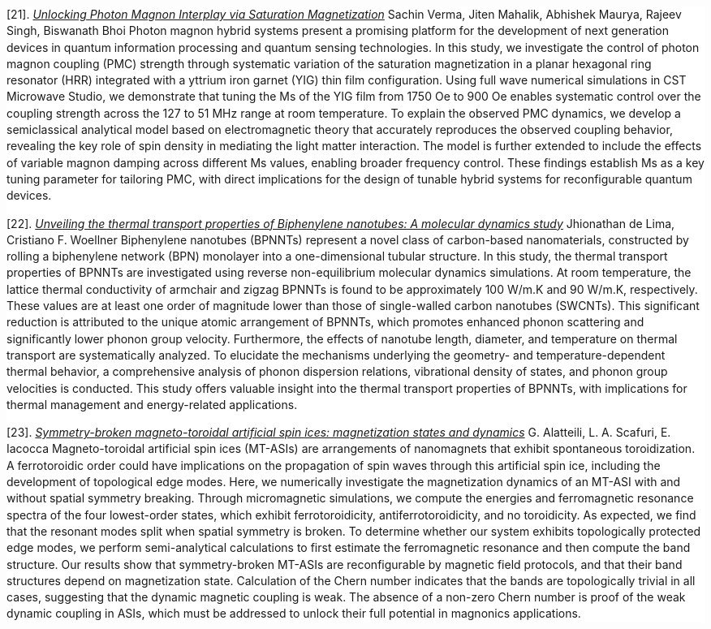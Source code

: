 [21]. [*Unlocking Photon Magnon Interplay via Saturation Magnetization*](https://arxiv.org/abs/2505.11977 "Unlocking Photon Magnon Interplay via Saturation Magnetization")
Sachin Verma, Jiten Mahalik, Abhishek Maurya, Rajeev Singh, Biswanath Bhoi
Photon magnon hybrid systems present a promising platform for the development of next generation devices in quantum information processing and quantum sensing technologies. In this study, we investigate the control of photon magnon coupling (PMC) strength through systematic variation of the saturation magnetization in a planar hexagonal ring resonator (HRR) integrated with a yttrium iron garnet (YIG) thin film configuration. Using full wave numerical simulations in CST Microwave Studio, we demonstrate that tuning the Ms of the YIG film from 1750 Oe to 900 Oe enables systematic control over the coupling strength across the 127 to 51 MHz range at room temperature. To explain the observed PMC dynamics, we develop a semiclassical analytical model based on electromagnetic theory that accurately reproduces the observed coupling behavior, revealing the key role of spin density in mediating the light matter interaction. The model is further extended to include the effects of variable magnon damping across different Ms values, enabling broader frequency control. These findings establish Ms as a key tuning parameter for tailoring PMC, with direct implications for the design of tunable hybrid systems for reconfigurable quantum devices.

[22]. [*Unveiling the thermal transport properties of Biphenylene nanotubes: A molecular dynamics study*](https://arxiv.org/abs/2505.11981 "Unveiling the thermal transport properties of Biphenylene nanotubes: A molecular dynamics study")
Jhionathan de Lima, Cristiano F. Woellner
Biphenylene nanotubes (BPNNTs) represent a novel class of carbon-based nanomaterials, constructed by rolling a biphenylene network (BPN) monolayer into a one-dimensional tubular structure. In this study, the thermal transport properties of BPNNTs are investigated using reverse non-equilibrium molecular dynamics simulations. At room temperature, the lattice thermal conductivity of armchair and zigzag BPNNTs is found to be approximately 100 W/m.K and 90 W/m.K, respectively. These values are at least one order of magnitude lower than those of single-walled carbon nanotubes (SWCNTs). This significant reduction is attributed to the unique atomic arrangement of BPNNTs, which promotes enhanced phonon scattering and significantly lower phonon group velocity. Furthermore, the effects of nanotube length, diameter, and temperature on thermal transport are systematically analyzed. To elucidate the mechanisms underlying the geometry- and temperature-dependent thermal behavior, a comprehensive analysis of phonon dispersion relations, vibrational density of states, and phonon group velocities is conducted. This study offers valuable insight into the thermal transport properties of BPNNTs, with implications for thermal management and energy-related applications.

[23]. [*Symmetry-broken magneto-toroidal artificial spin ices: magnetization states and dynamics*](https://arxiv.org/abs/2505.12011 "Symmetry-broken magneto-toroidal artificial spin ices: magnetization states and dynamics")
G. Alatteili, L. A. Scafuri, E. Iacocca
Magneto-toroidal artificial spin ices (MT-ASIs) are arrangements of nanomagnets that exhibit spontaneous toroidization. A ferrotoroidic order could have implications on the propagation of spin waves through this artificial spin ice, including the development of topological edge modes. Here, we numerically investigate the magnetization dynamics of an MT-ASI with and without spatial symmetry breaking. Through micromagnetic simulations, we compute the energies and ferromagnetic resonance spectra of the four lowest-order states, which exhibit ferrotoroidicity, antiferrotoroidicity, and no toroidicity. As expected, we find that the resonant modes split when spatial symmetry is broken. To determine whether our system exhibits topologically protected edge modes, we perform semi-analytical calculations to first estimate the ferromagnetic resonance and then compute the band structure. Our results show that symmetry-broken MT-ASIs are reconfigurable by magnetic field protocols, and that their band structures depend on magnetization state. Calculation of the Chern number indicates that the bands are topologically trivial in all cases, suggesting that the dynamic magnetic coupling is weak. The absence of a non-zero Chern number is proof of the weak dynamic coupling in ASIs, which must be addressed to unlock their full potential in magnonics applications.
